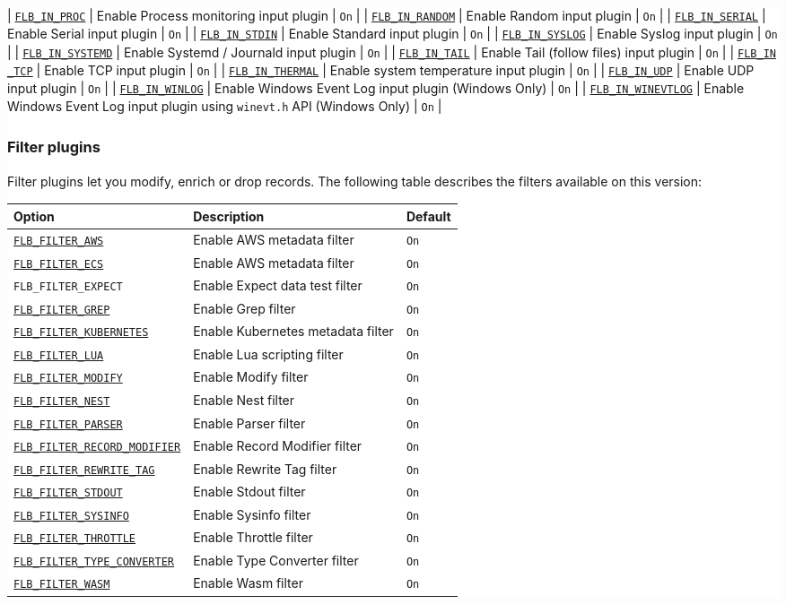 | [`FLB_IN_PROC`](../../pipeline/inputs/process.md) | Enable Process monitoring input plugin | `On` |
| [`FLB_IN_RANDOM`](../../pipeline/inputs/random.md) | Enable Random input plugin | `On` |
| [`FLB_IN_SERIAL`](../../pipeline/inputs/serial-interface.md) | Enable Serial input plugin | `On` |
| [`FLB_IN_STDIN`](../../pipeline/inputs/standard-input.md) | Enable Standard input plugin | `On` |
| [`FLB_IN_SYSLOG`](../../pipeline/inputs/syslog.md) | Enable Syslog input plugin | `On` |
| [`FLB_IN_SYSTEMD`](../../pipeline/inputs/systemd.md) | Enable Systemd / Journald input plugin | `On` |
| [`FLB_IN_TAIL`](../../pipeline/inputs/tail.md) | Enable Tail (follow files) input plugin | `On` |
| [`FLB_IN_TCP`](../../pipeline/inputs/tcp.md) | Enable TCP input plugin | `On` |
| [`FLB_IN_THERMAL`](../../pipeline/inputs/thermal.md) | Enable system temperature input plugin | `On` |
| [`FLB_IN_UDP`](../../pipeline/inputs/udp.md) | Enable UDP input plugin | `On` |
| [`FLB_IN_WINLOG`](../../pipeline/inputs/windows-event-log.md) | Enable Windows Event Log input plugin (Windows Only) | `On` |
| [`FLB_IN_WINEVTLOG`](../../pipeline/inputs/windows-event-log-winevtlog.md) | Enable Windows Event Log input plugin using `winevt.h` API (Windows Only) | `On` |

### Filter plugins

Filter plugins let you modify, enrich or drop records. The following table describes the filters available on this version:

| Option | Description | Default |
| :--- | :--- | :--- |
| [`FLB_FILTER_AWS`](../../../pipeline/filters/aws-metadata.md) | Enable AWS metadata filter | `On` |
| [`FLB_FILTER_ECS`](../../../pipeline/filters/ecs-metadata.md) | Enable AWS metadata filter | `On` |
| `FLB_FILTER_EXPECT` | Enable Expect data test filter | `On` |
| [`FLB_FILTER_GREP`](../../../pipeline/filters/grep.md) | Enable Grep filter | `On` |
| [`FLB_FILTER_KUBERNETES`](../../../pipeline/filters/kubernetes.md) | Enable Kubernetes metadata filter | `On` |
| [`FLB_FILTER_LUA`](../../../pipeline/filters/lua.md) | Enable Lua scripting filter | `On` |
| [`FLB_FILTER_MODIFY`](../../../pipeline/filters/modify.md) | Enable Modify filter | `On` |
| [`FLB_FILTER_NEST`](../../../pipeline/filters/nest.md) | Enable Nest filter | `On` |
| [`FLB_FILTER_PARSER`](../../../pipeline/filters/parser.md) | Enable Parser filter | `On` |
| [`FLB_FILTER_RECORD_MODIFIER`](../../../pipeline/filters/record-modifier.md) | Enable Record Modifier filter | `On` |
| [`FLB_FILTER_REWRITE_TAG`](../../../pipeline/filters/rewrite-tag.md) | Enable Rewrite Tag filter | `On` |
| [`FLB_FILTER_STDOUT`](../../../pipeline/filters/standard-output.md) | Enable Stdout filter | `On` |
| [`FLB_FILTER_SYSINFO`](../../../pipeline/filters/sysinfo.md) | Enable Sysinfo filter | `On` |
| [`FLB_FILTER_THROTTLE`](../../../pipeline/filters/throttle.md) | Enable Throttle filter | `On` |
| [`FLB_FILTER_TYPE_CONVERTER`](../../../pipeline/filters/type-converter.md) | Enable Type Converter filter | `On` |
| [`FLB_FILTER_WASM`](../../../pipeline/filters/wasm.md) | Enable Wasm filter | `On` |
